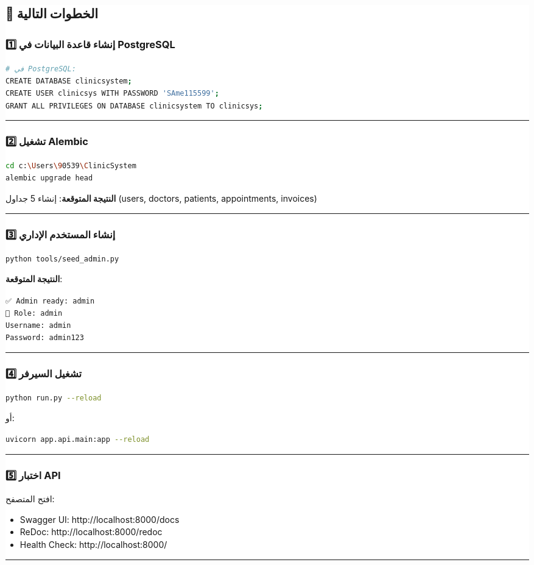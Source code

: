 
## 🚀 الخطوات التالية

### 1️⃣ **إنشاء قاعدة البيانات في PostgreSQL**
```bash
# في PostgreSQL:
CREATE DATABASE clinicsystem;
CREATE USER clinicsys WITH PASSWORD 'SAme115599';
GRANT ALL PRIVILEGES ON DATABASE clinicsystem TO clinicsys;
```

---

### 2️⃣ **تشغيل Alembic**
```bash
cd c:\Users\90539\ClinicSystem
alembic upgrade head
```
**النتيجة المتوقعة**: إنشاء 5 جداول (users, doctors, patients, appointments, invoices)

---

### 3️⃣ **إنشاء المستخدم الإداري**
```bash
python tools/seed_admin.py
```
**النتيجة المتوقعة**: 
```
✅ Admin ready: admin
🔐 Role: admin
Username: admin
Password: admin123
```

---

### 4️⃣ **تشغيل السيرفر**
```bash
python run.py --reload
```
أو:
```bash
uvicorn app.api.main:app --reload
```

---

### 5️⃣ **اختبار API**
افتح المتصفح:
- Swagger UI: http://localhost:8000/docs
- ReDoc: http://localhost:8000/redoc
- Health Check: http://localhost:8000/

---